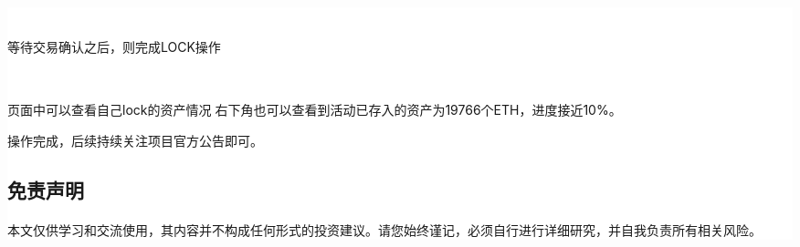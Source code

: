 <figure><img src="https://airdrop.wejoinweb3.com/~gitbook/image?url=http%3A%2F%2Fbs-image-host.oss-cn-guangzhou.aliyuncs.com%2FPasted%2520image%252020240331223400.png.jpg&#x26;width=768&#x26;dpr=4&#x26;quality=100&#x26;sign=390d525&#x26;sv=1" alt=""><figcaption></figcaption></figure>

等待交易确认之后，则完成LOCK操作

<figure><img src="https://airdrop.wejoinweb3.com/~gitbook/image?url=http%3A%2F%2Fbs-image-host.oss-cn-guangzhou.aliyuncs.com%2FPasted%2520image%252020240331223553.png.jpg&#x26;width=768&#x26;dpr=4&#x26;quality=100&#x26;sign=6f5e01f0&#x26;sv=1" alt=""><figcaption></figcaption></figure>

页面中可以查看自己lock的资产情况 右下角也可以查看到活动已存入的资产为19766个ETH，进度接近10%。

操作完成，后续持续关注项目官方公告即可。

## 免责声明 <a href="#mian-ze-sheng-ming" id="mian-ze-sheng-ming"></a>

本文仅供学习和交流使用，其内容并不构成任何形式的投资建议。请您始终谨记，必须自行进行详细研究，并自我负责所有相关风险。
